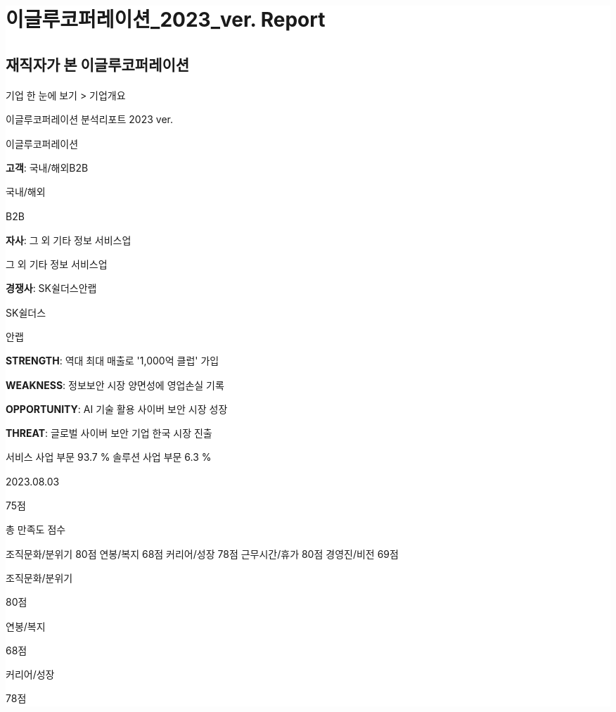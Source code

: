 # 이글루코퍼레이션_2023_ver. Report

## 재직자가 본 이글루코퍼레이션

기업 한 눈에 보기 > 기업개요

이글루코퍼레이션 분석리포트 2023 ver.

이글루코퍼레이션

**고객**: 국내/해외B2B

국내/해외

B2B

**자사**: 그 외 기타 정보 서비스업

그 외 기타 정보 서비스업

**경쟁사**: SK쉴더스안랩

SK쉴더스

안랩

**STRENGTH**: 역대 최대 매출로 '1,000억 클럽' 가입

**WEAKNESS**: 정보보안 시장 양면성에 영업손실 기록

**OPPORTUNITY**: AI 기술 활용 사이버 보안 시장 성장

**THREAT**: 글로벌 사이버 보안 기업 한국 시장 진출

서비스 사업 부문 93.7 %
솔루션 사업 부문 6.3 %

2023.08.03

75점

총 만족도 점수

조직문화/분위기 80점
연봉/복지 68점
커리어/성장 78점
근무시간/휴가 80점
경영진/비전 69점

조직문화/분위기

80점

연봉/복지

68점

커리어/성장

78점
